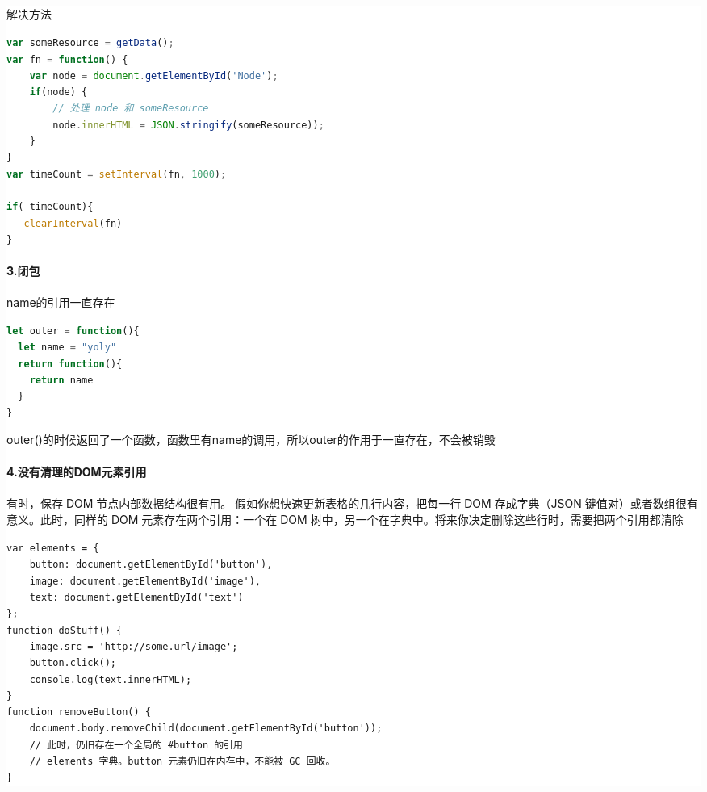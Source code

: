 解决方法

```js
var someResource = getData();
var fn = function() {
    var node = document.getElementById('Node');
    if(node) {
        // 处理 node 和 someResource
        node.innerHTML = JSON.stringify(someResource));
    }
}
var timeCount = setInterval(fn, 1000);

if( timeCount){
   clearInterval(fn)
}
```

#### 3.闭包

name的引用一直存在

```js
let outer = function(){
  let name = "yoly"
  return function(){
    return name
  }
}
```

outer()的时候返回了一个函数，函数里有name的调用，所以outer的作用于一直存在，不会被销毁

#### 4.没有清理的DOM元素引用

有时，保存 DOM 节点内部数据结构很有用。
假如你想快速更新表格的几行内容，把每一行 DOM 存成字典（JSON 键值对）或者数组很有意义。此时，同样的 DOM 元素存在两个引用：一个在 DOM 树中，另一个在字典中。将来你决定删除这些行时，需要把两个引用都清除

```
var elements = {
    button: document.getElementById('button'),
    image: document.getElementById('image'),
    text: document.getElementById('text')
};
function doStuff() {
    image.src = 'http://some.url/image';
    button.click();
    console.log(text.innerHTML);
}
function removeButton() {
    document.body.removeChild(document.getElementById('button'));
    // 此时，仍旧存在一个全局的 #button 的引用
    // elements 字典。button 元素仍旧在内存中，不能被 GC 回收。
}
```
